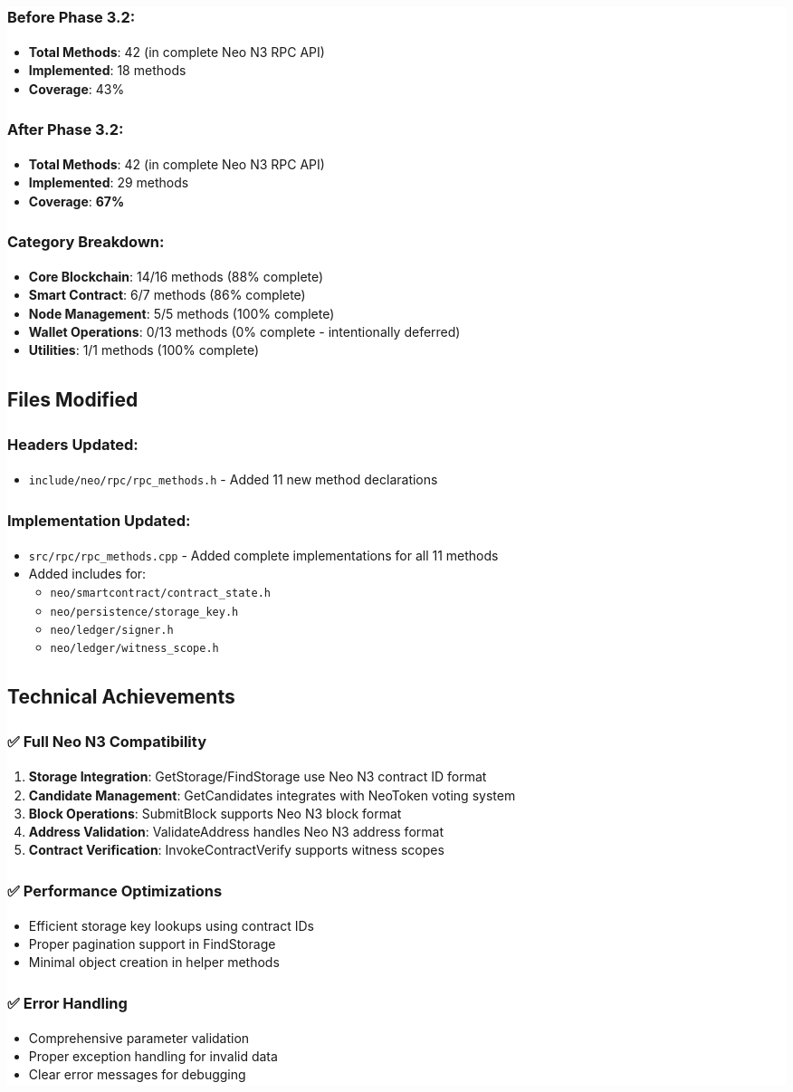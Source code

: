 ### Before Phase 3.2:
- **Total Methods**: 42 (in complete Neo N3 RPC API)
- **Implemented**: 18 methods
- **Coverage**: 43%

### After Phase 3.2:
- **Total Methods**: 42 (in complete Neo N3 RPC API)  
- **Implemented**: 29 methods
- **Coverage**: **67%**

### Category Breakdown:
- **Core Blockchain**: 14/16 methods (88% complete)
- **Smart Contract**: 6/7 methods (86% complete)  
- **Node Management**: 5/5 methods (100% complete)
- **Wallet Operations**: 0/13 methods (0% complete - intentionally deferred)
- **Utilities**: 1/1 methods (100% complete)

## Files Modified

### Headers Updated:
- `include/neo/rpc/rpc_methods.h` - Added 11 new method declarations

### Implementation Updated:
- `src/rpc/rpc_methods.cpp` - Added complete implementations for all 11 methods
- Added includes for:
  - `neo/smartcontract/contract_state.h`
  - `neo/persistence/storage_key.h`
  - `neo/ledger/signer.h`
  - `neo/ledger/witness_scope.h`

## Technical Achievements

### ✅ Full Neo N3 Compatibility
1. **Storage Integration**: GetStorage/FindStorage use Neo N3 contract ID format
2. **Candidate Management**: GetCandidates integrates with NeoToken voting system
3. **Block Operations**: SubmitBlock supports Neo N3 block format
4. **Address Validation**: ValidateAddress handles Neo N3 address format
5. **Contract Verification**: InvokeContractVerify supports witness scopes

### ✅ Performance Optimizations
- Efficient storage key lookups using contract IDs
- Proper pagination support in FindStorage
- Minimal object creation in helper methods

### ✅ Error Handling
- Comprehensive parameter validation
- Proper exception handling for invalid data
- Clear error messages for debugging
